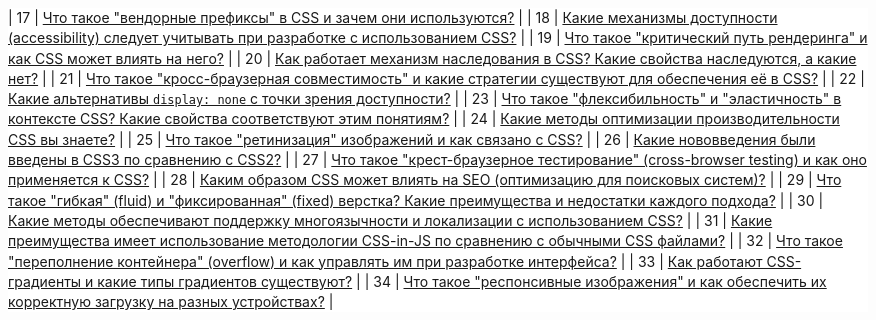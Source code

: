 | 17  | [Что такое "вендорные префиксы" в CSS и зачем они используются?](#что-такое-вендорные-префиксы-в-css-и-зачем-они-используются)                                                                                                                                                                                         |
| 18  | [Какие механизмы доступности (accessibility) следует учитывать при разработке с использованием CSS?](#какие-механизмы-доступности-accessibility-следует-учитывать-при-разработке-с-использованием-css)                                                                                                                 |
| 19  | [Что такое "критический путь рендеринга" и как CSS может влиять на него?](#что-такое-критический-путь-рендеринга-и-как-css-может-влиять-на-него)                                                                                                                                                                       |
| 20  | [Как работает механизм наследования в CSS? Какие свойства наследуются, а какие нет?](#как-работает-механизм-наследования-в-css-какие-свойства-наследуются-а-какие-нет)                                                                                                                                                 |
| 21  | [Что такое "кросс-браузерная совместимость" и какие стратегии существуют для обеспечения её в CSS?](#что-такое-кросс-браузерная-совместимость-и-какие-стратегии-существуют-для-обеспечения-её-в-css)                                                                                                                   |
| 22  | [Какие альтернативы `display: none` с точки зрения доступности?](#какие-альтернативы-display-none-с-точки-зрения-доступности)                                                                                                                                                                                          |
| 23  | [Что такое "флексибильность" и "эластичность" в контексте CSS? Какие свойства соответствуют этим понятиям?](#что-такое-флексибильность-и-эластичность-в-контексте-css-какие-свойства-соответствуют-этим-понятиям)                                                                                                      |
| 24  | [Какие методы оптимизации производительности CSS вы знаете?](#какие-методы-оптимизации-производительности-css-вы-знаете)                                                                                                                                                                                               |
| 25  | [Что такое "ретинизация" изображений и как связано с CSS?](#что-такое-ретинизация-изображений-и-как-связано-с-css)                                                                                                                                                                                                     |
| 26  | [Какие нововведения были введены в CSS3 по сравнению с CSS2?](#какие-нововведения-были-введены-в-css3-по-сравнению-с-css2)                                                                                                                                                                                             |
| 27  | [Что такое "крест-браузерное тестирование" (cross-browser testing) и как оно применяется к CSS?](#что-такое-крест-браузерное-тестирование-cross-browser-testing-и-как-оно-применяется-к-css)                                                                                                                           |
| 28  | [Каким образом CSS может влиять на SEO (оптимизацию для поисковых систем)?](#каким-образом-css-может-влиять-на-seo-оптимизацию-для-поисковых-систем)                                                                                                                                                                   |
| 29  | [Что такое "гибкая" (fluid) и "фиксированная" (fixed) верстка? Какие преимущества и недостатки каждого подхода?](#что-такое-гибкая-fluid-и-фиксированная-fixed-верстка-какие-преимущества-и-недостатки-каждого-подхода)                                                                                                |
| 30  | [Какие методы обеспечивают поддержку многоязычности и локализации с использованием CSS?](#какие-методы-обеспечивают-поддержку-многоязычности-и-локализации-с-использованием-css)                                                                                                                                       |
| 31  | [Какие преимущества имеет использование методологии CSS-in-JS по сравнению с обычными CSS файлами?](#какие-преимущества-имеет-использование-методологии-css-in-js-по-сравнению-с-обычными-css-файлами)                                                                                                                 |
| 32  | [Что такое "переполнение контейнера" (overflow) и как управлять им при разработке интерфейса?](#что-такое-переполнение-контейнера-overflow-и-как-управлять-им-при-разработке-интерфейса)                                                                                                                               |
| 33  | [Как работают CSS-градиенты и какие типы градиентов существуют?](#как-работают-css-градиенты-и-какие-типы-градиентов-существуют)                                                                                                                                                                                       |
| 34  | [Что такое "респонсивные изображения" и как обеспечить их корректную загрузку на разных устройствах?](#что-такое-респонсивные-изображения-и-как-обеспечить-их-корректную-загрузку-на-разных-устройствах)                                                                                                               |